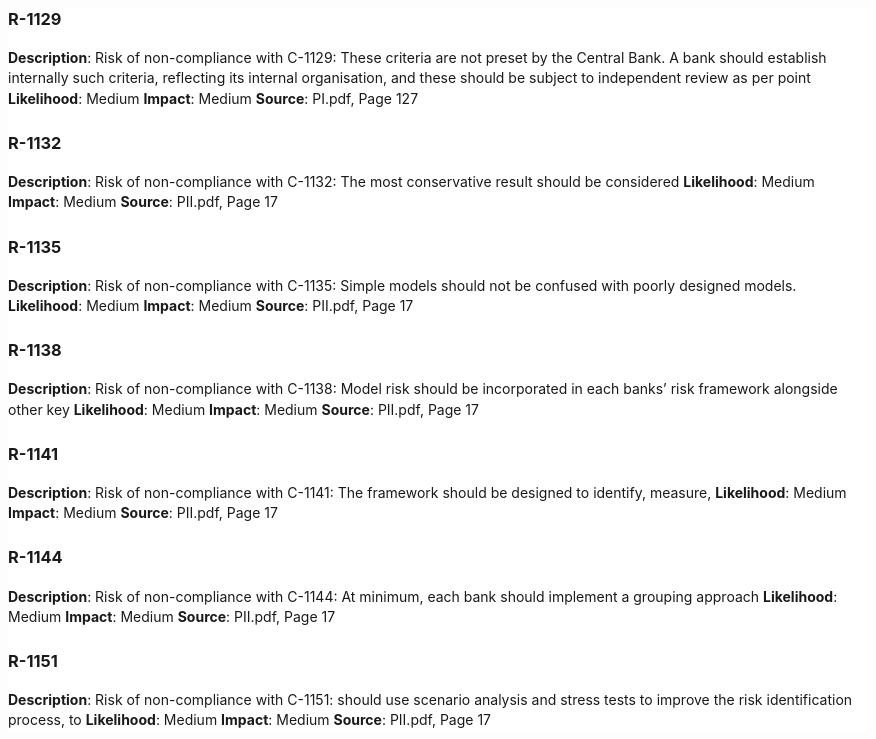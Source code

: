 ### R-1129
**Description**: Risk of non-compliance with C-1129: These criteria are not preset by the Central Bank. A bank should establish internally such criteria, reflecting its internal organisation, and these should be subject to independent review as per point
**Likelihood**: Medium
**Impact**: Medium
**Source**: PI.pdf, Page 127

### R-1132
**Description**: Risk of non-compliance with C-1132: The most conservative result should be considered
**Likelihood**: Medium
**Impact**: Medium
**Source**: PII.pdf, Page 17

### R-1135
**Description**: Risk of non-compliance with C-1135: Simple models should not be confused with poorly designed models.
**Likelihood**: Medium
**Impact**: Medium
**Source**: PII.pdf, Page 17

### R-1138
**Description**: Risk of non-compliance with C-1138: Model risk should be incorporated in each banks’ risk framework alongside other key
**Likelihood**: Medium
**Impact**: Medium
**Source**: PII.pdf, Page 17

### R-1141
**Description**: Risk of non-compliance with C-1141: The framework should be designed to identify, measure,
**Likelihood**: Medium
**Impact**: Medium
**Source**: PII.pdf, Page 17

### R-1144
**Description**: Risk of non-compliance with C-1144: At minimum, each bank should implement a grouping approach
**Likelihood**: Medium
**Impact**: Medium
**Source**: PII.pdf, Page 17

### R-1151
**Description**: Risk of non-compliance with C-1151: should use scenario analysis and stress tests to improve the risk identification process, to
**Likelihood**: Medium
**Impact**: Medium
**Source**: PII.pdf, Page 17
